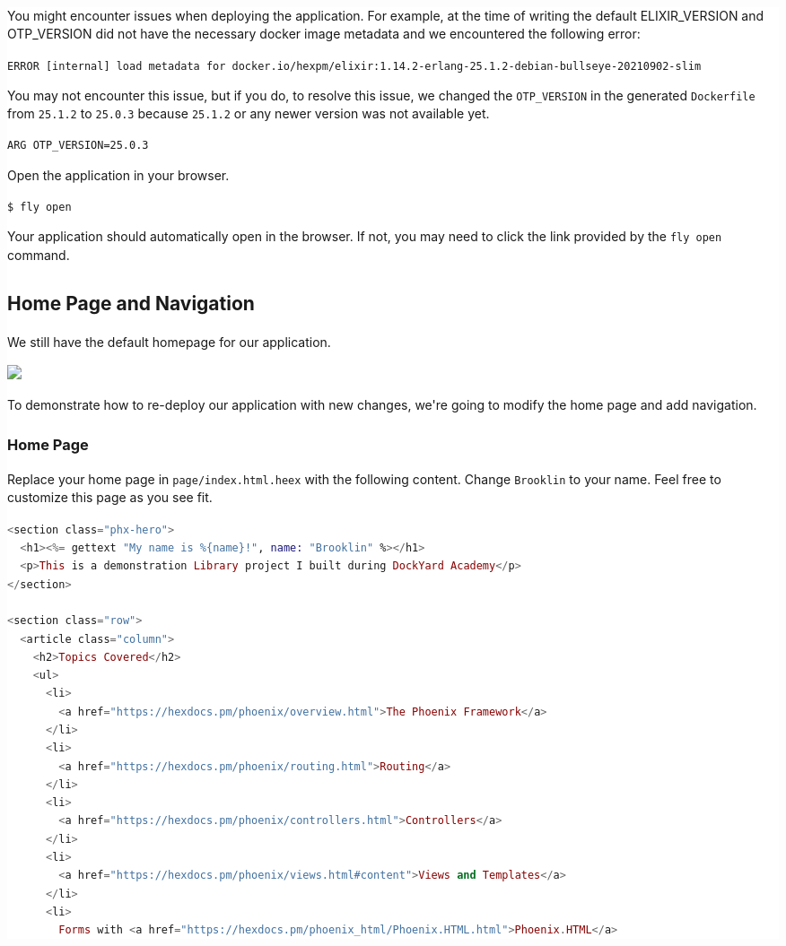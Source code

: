 You might encounter issues when deploying the application. For example, at the time of writing the default ELIXIR_VERSION and OTP_VERSION did not have the necessary docker image metadata and we encountered the following error:

```
ERROR [internal] load metadata for docker.io/hexpm/elixir:1.14.2-erlang-25.1.2-debian-bullseye-20210902-slim
```

You may not encounter this issue, but if you do, to resolve this issue, we changed the `OTP_VERSION` in the generated `Dockerfile` from `25.1.2` to `25.0.3` because `25.1.2` or any newer version was not available yet.

```
ARG OTP_VERSION=25.0.3
```

Open the application in your browser.

```
$ fly open
```

Your application should automatically open in the browser. If not, you may need to click the link provided by the `fly open` command.

## Home Page and Navigation

We still have the default homepage for our application.



![](images/book_search_deployed_default_home_page.png)



To demonstrate how to re-deploy our application with new changes, we're going to modify the home page and add navigation.



### Home Page

Replace your home page in `page/index.html.heex` with the following content. Change `Brooklin` to your name. Feel free to customize this page as you see fit.



```elixir
<section class="phx-hero">
  <h1><%= gettext "My name is %{name}!", name: "Brooklin" %></h1>
  <p>This is a demonstration Library project I built during DockYard Academy</p>
</section>

<section class="row">
  <article class="column">
    <h2>Topics Covered</h2>
    <ul>
      <li>
        <a href="https://hexdocs.pm/phoenix/overview.html">The Phoenix Framework</a>
      </li>
      <li>
        <a href="https://hexdocs.pm/phoenix/routing.html">Routing</a>
      </li>
      <li>
        <a href="https://hexdocs.pm/phoenix/controllers.html">Controllers</a>
      </li>
      <li>
        <a href="https://hexdocs.pm/phoenix/views.html#content">Views and Templates</a>
      </li>
      <li>
        Forms with <a href="https://hexdocs.pm/phoenix_html/Phoenix.HTML.html">Phoenix.HTML</a>
```